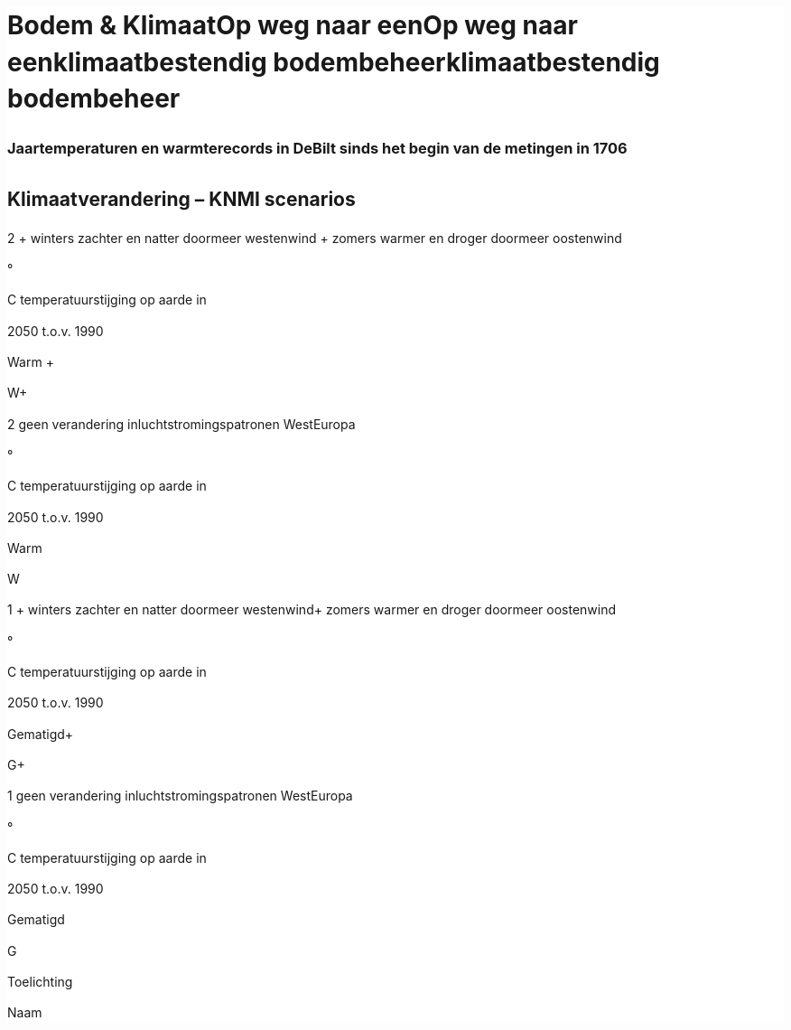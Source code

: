 # Bodem & KlimaatOp weg naar eenOp weg naar eenklimaatbestendig bodembeheerklimaatbestendig bodembeheer 


### Jaartemperaturen en warmterecords in DeBilt sinds het begin van de metingen in 1706 


## Klimaatverandering – KNMI scenarios 

 2 + winters zachter en natter doormeer westenwind + zomers warmer en droger doormeer oostenwind 

 ° 

 C temperatuurstijging op aarde in 

 2050 t.o.v. 1990 

 Warm + 

 W+ 

 2 geen verandering inluchtstromingspatronen WestEuropa 

 ° 

 C temperatuurstijging op aarde in 

 2050 t.o.v. 1990 

 Warm 

 W 

 1 + winters zachter en natter doormeer westenwind+ zomers warmer en droger doormeer oostenwind 

 ° 

 C temperatuurstijging op aarde in 

 2050 t.o.v. 1990 

 Gematigd+ 

 G+ 

 1 geen verandering inluchtstromingspatronen WestEuropa 

 ° 

 C temperatuurstijging op aarde in 

 2050 t.o.v. 1990 

 Gematigd 

 G 

 Toelichting 

 Naam 
